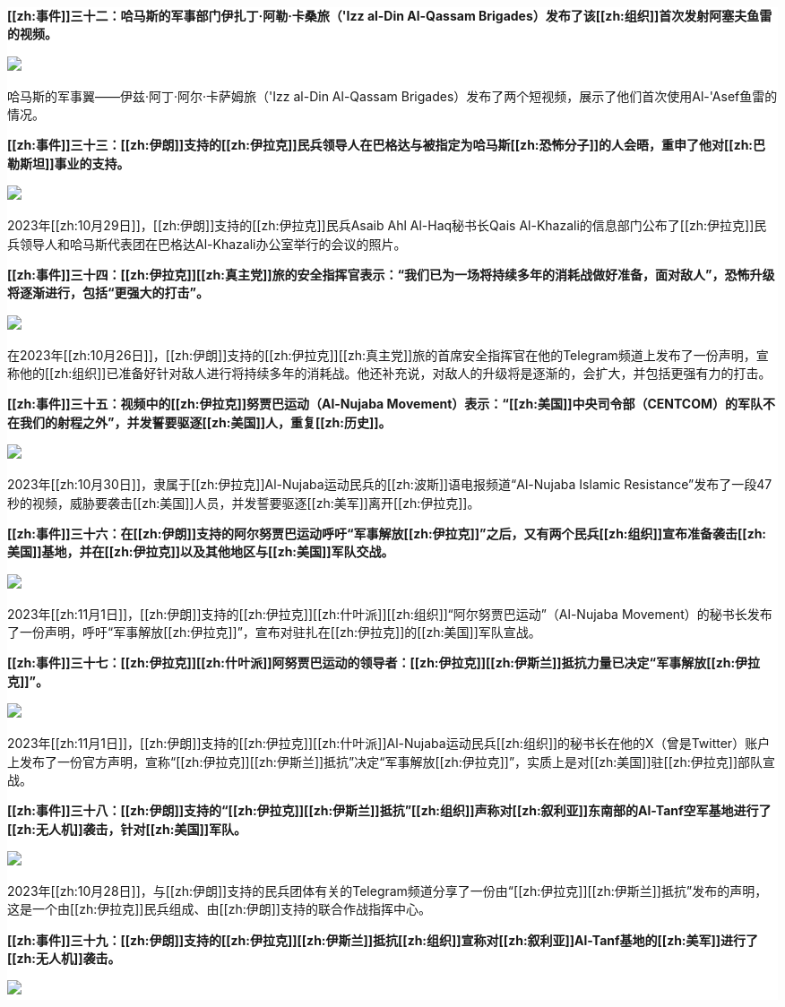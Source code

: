 **[[zh:事件]]三十二：哈马斯的军事部门伊扎丁·阿勒·卡桑旅（'Izz al-Din Al-Qassam Brigades）发布了该[[zh:组织]]首次发射阿塞夫鱼雷的视频。**

![](ipfs://QmXAUKSCsyNj75iutqrGynHxykN9qk6fA9EL1KTN3P6YLH?.png)

哈马斯的军事翼——伊兹·阿丁·阿尔·卡萨姆旅（'Izz al-Din Al-Qassam Brigades）发布了两个短视频，展示了他们首次使用Al-'Asef鱼雷的情况。

**[[zh:事件]]三十三：[[zh:伊朗]]支持的[[zh:伊拉克]]民兵领导人在巴格达与被指定为哈马斯[[zh:恐怖分子]]的人会晤，重申了他对[[zh:巴勒斯坦]]事业的支持。**

![](ipfs://QmaWf48HJuyRnqiqvP2kaV5MCUsNfLaK49s9rK46dn4uX2?.png)

2023年[[zh:10月29日]]，[[zh:伊朗]]支持的[[zh:伊拉克]]民兵Asaib Ahl Al-Haq秘书长Qais Al-Khazali的信息部门公布了[[zh:伊拉克]]民兵领导人和哈马斯代表团在巴格达Al-Khazali办公室举行的会议的照片。

**[[zh:事件]]三十四：[[zh:伊拉克]][[zh:真主党]]旅的安全指挥官表示：“我们已为一场将持续多年的消耗战做好准备，面对敌人”，恐怖升级将逐渐进行，包括“更强大的打击”。**

![](ipfs://QmUHDjmWSA5Jo92XUUpqSmvQCGJxUEZpNzQA49KG9iP3ua?.png)

在2023年[[zh:10月26日]]，[[zh:伊朗]]支持的[[zh:伊拉克]][[zh:真主党]]旅的首席安全指挥官在他的Telegram频道上发布了一份声明，宣称他的[[zh:组织]]已准备好针对敌人进行将持续多年的消耗战。他还补充说，对敌人的升级将是逐渐的，会扩大，并包括更强有力的打击。

**[[zh:事件]]三十五：视频中的[[zh:伊拉克]]努贾巴运动（Al-Nujaba Movement）表示：“[[zh:美国]]中央司令部（CENTCOM）的军队不在我们的射程之外”，并发誓要驱逐[[zh:美国]]人，重复[[zh:历史]]。**

![](ipfs://Qmepvm6bPy9hQBMwXE8grCzHYF1WF34bCmeYx12qdusVqi?.png)

2023年[[zh:10月30日]]，隶属于[[zh:伊拉克]]Al-Nujaba运动民兵的[[zh:波斯]]语电报频道“Al-Nujaba Islamic Resistance”发布了一段47秒的视频，威胁要袭击[[zh:美国]]人员，并发誓要驱逐[[zh:美军]]离开[[zh:伊拉克]]。

**[[zh:事件]]三十六：在[[zh:伊朗]]支持的阿尔努贾巴运动呼吁“军事解放[[zh:伊拉克]]”之后，又有两个民兵[[zh:组织]]宣布准备袭击[[zh:美国]]基地，并在[[zh:伊拉克]]以及其他地区与[[zh:美国]]军队交战。**

![](ipfs://QmZ6QRiXJQboHZ7LbKSrN6FPxKK2HSihpJKcWiSicdGCnS?.png)

2023年[[zh:11月1日]]，[[zh:伊朗]]支持的[[zh:伊拉克]][[zh:什叶派]][[zh:组织]]“阿尔努贾巴运动”（Al-Nujaba Movement）的秘书长发布了一份声明，呼吁“军事解放[[zh:伊拉克]]”，宣布对驻扎在[[zh:伊拉克]]的[[zh:美国]]军队宣战。

**[[zh:事件]]三十七：[[zh:伊拉克]][[zh:什叶派]]阿努贾巴运动的领导者：[[zh:伊拉克]][[zh:伊斯兰]]抵抗力量已决定“军事解放[[zh:伊拉克]]”。**

![](ipfs://QmbFH3p6k9gD9JNYjD2mfFYxpY8NQNs61nxw5EYDwpdZ2a?.png)

2023年[[zh:11月1日]]，[[zh:伊朗]]支持的[[zh:伊拉克]][[zh:什叶派]]Al-Nujaba运动民兵[[zh:组织]]的秘书长在他的X（曾是Twitter）账户上发布了一份官方声明，宣称“[[zh:伊拉克]][[zh:伊斯兰]]抵抗”决定“军事解放[[zh:伊拉克]]”，实质上是对[[zh:美国]]驻[[zh:伊拉克]]部队宣战。
         

**[[zh:事件]]三十八：[[zh:伊朗]]支持的“[[zh:伊拉克]][[zh:伊斯兰]]抵抗”[[zh:组织]]声称对[[zh:叙利亚]]东南部的Al-Tanf空军基地进行了[[zh:无人机]]袭击，针对[[zh:美国]]军队。**

![](ipfs://QmUiQsv8C64M9r9nCrxNHhoMPwu1YMm1K3hQp4YKegyUVY?.png)

2023年[[zh:10月28日]]，与[[zh:伊朗]]支持的民兵团体有关的Telegram频道分享了一份由“[[zh:伊拉克]][[zh:伊斯兰]]抵抗”发布的声明，这是一个由[[zh:伊拉克]]民兵组成、由[[zh:伊朗]]支持的联合作战指挥中心。

**[[zh:事件]]三十九：[[zh:伊朗]]支持的[[zh:伊拉克]][[zh:伊斯兰]]抵抗[[zh:组织]]宣称对[[zh:叙利亚]]Al-Tanf基地的[[zh:美军]]进行了[[zh:无人机]]袭击。**

![](ipfs://QmNyH4QX5b3ZaSrWWJQ2bEnWoZHhEHHSnoHd62gwfLtKks?.png)
